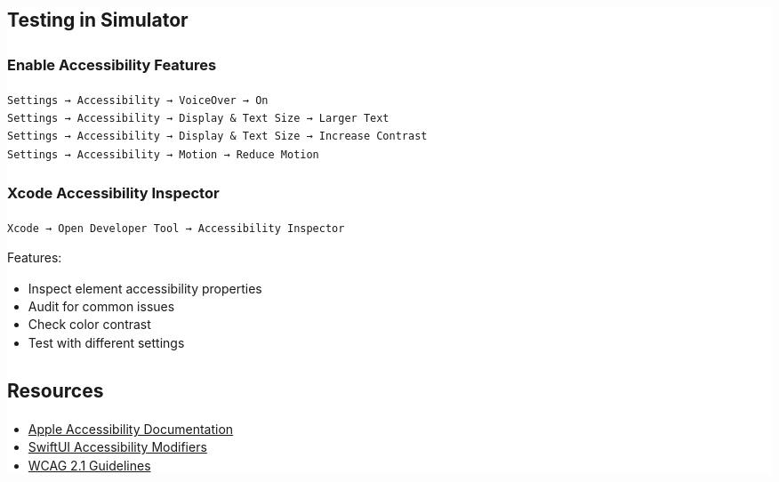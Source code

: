 ## Testing in Simulator

### Enable Accessibility Features
```
Settings → Accessibility → VoiceOver → On
Settings → Accessibility → Display & Text Size → Larger Text
Settings → Accessibility → Display & Text Size → Increase Contrast
Settings → Accessibility → Motion → Reduce Motion
```

### Xcode Accessibility Inspector
```
Xcode → Open Developer Tool → Accessibility Inspector
```

Features:
- Inspect element accessibility properties
- Audit for common issues
- Check color contrast
- Test with different settings

## Resources

- [Apple Accessibility Documentation](https://developer.apple.com/documentation/accessibility)
- [SwiftUI Accessibility Modifiers](https://developer.apple.com/documentation/swiftui/view-accessibility)
- [WCAG 2.1 Guidelines](https://www.w3.org/WAI/WCAG21/quickref/)
